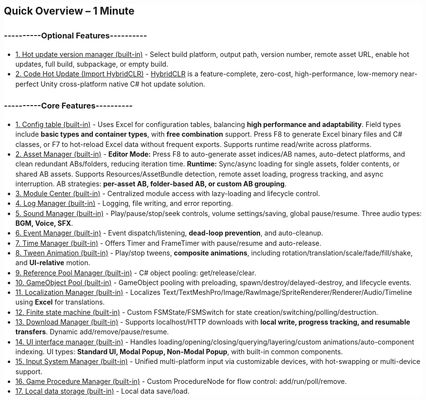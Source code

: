 ## Quick Overview – 1 Minute
### ----------Optional Features----------
* [1. Hot update version manager (built-in)](https://github.com/TippingGame/F8Framework/blob/main/Tests/HotUpdateManager/README_EN.md) - Select build platform, output path, version number, remote asset URL, enable hot updates, full build, subpackage, or empty build.
* [2. Code Hot Update (Import HybridCLR)](https://github.com/TippingGame/F8Framework/blob/main/Tests/HybridCLR/README_EN.md) - [HybridCLR](https://github.com/focus-creative-games/hybridclr) is a feature-complete, zero-cost, high-performance, low-memory near-perfect Unity cross-platform native C# hot update solution.
### ----------Core Features----------
* [1. Config table (built-in)](https://github.com/TippingGame/F8Framework/blob/main/Tests/ExcelTool/README_EN.md) - Uses Excel for configuration tables, balancing **high performance and adaptability**. Field types include **basic types and container types**, with **free combination** support. Press F8 to generate Excel binary files and C# classes, or F7 to hot-reload Excel data without frequent exports. Supports runtime read/write across platforms.
* [2. Asset Manager (built-in)](https://github.com/TippingGame/F8Framework/blob/main/Tests/AssetManager/README_EN.md) - **Editor Mode:** Press F8 to auto-generate asset indices/AB names, auto-detect platforms, and clean redundant ABs/folders, reducing iteration time. **Runtime:** Sync/async loading for single assets, folder contents, or shared AB assets. Supports Resources/AssetBundle detection, remote asset loading, progress tracking, and async interruption. AB strategies: **per-asset AB, folder-based AB, or custom AB grouping**.
* [3. Module Center (built-in)](https://github.com/TippingGame/F8Framework/blob/main/Tests/Module/README_EN.md) - Centralized module access with lazy-loading and lifecycle control.
* [4. Log Manager (built-in)](https://github.com/TippingGame/F8Framework/blob/main/Tests/Log/README_EN.md) - Logging, file writing, and error reporting.
* [5. Sound Manager (built-in)](https://github.com/TippingGame/F8Framework/blob/main/Tests/Audio/README_EN.md) - Play/pause/stop/seek controls, volume settings/saving, global pause/resume. Three audio types: **BGM, Voice, SFX**.
* [6. Event Manager (built-in)](https://github.com/TippingGame/F8Framework/blob/main/Tests/Event/README_EN.md) - Event dispatch/listening, **dead-loop prevention**, and auto-cleanup.
* [7. Time Manager (built-in)](https://github.com/TippingGame/F8Framework/blob/main/Tests/Timer/README_EN.md) - Offers Timer and FrameTimer with pause/resume and auto-release.
* [8. Tween Animation (built-in)](https://github.com/TippingGame/F8Framework/blob/main/Tests/Tween/README_EN.md) - Play/stop tweens, **composite animations**, including rotation/translation/scale/fade/fill/shake, and **UI-relative** motion.
* [9. Reference Pool Manager (built-in)](https://github.com/TippingGame/F8Framework/blob/main/Tests/ReferencePool/README_EN.md) - C# object pooling: get/release/clear.
* [10. GameObject Pool (built-in)](https://github.com/TippingGame/F8Framework/blob/main/Tests/GameObjectPool/README_EN.md) - GameObject pooling with preloading, spawn/destroy/delayed-destroy, and lifecycle events.
* [11. Localization Manager (built-in)](https://github.com/TippingGame/F8Framework/blob/main/Tests/Localization/README_EN.md) - Localizes Text/TextMeshPro/Image/RawImage/SpriteRenderer/Renderer/Audio/Timeline using **Excel** for translations.
* [12. Finite state machine (built-in)](https://github.com/TippingGame/F8Framework/blob/main/Tests/FSM/README_EN.md) - Custom FSMState/FSMSwitch for state creation/switching/polling/destruction.
* [13. Download Manager (built-in)](https://github.com/TippingGame/F8Framework/blob/main/Tests/Download/README_EN.md) - Supports localhost/HTTP downloads with **local write, progress tracking, and resumable transfers**. Dynamic add/remove/pause/resume.
* [14. UI interface manager (built-in)](https://github.com/TippingGame/F8Framework/blob/main/Tests/UI/README_EN.md) - Handles loading/opening/closing/querying/layering/custom animations/auto-component indexing. UI types: **Standard UI, Modal Popup, Non-Modal Popup**, with built-in common components.
* [15. Input System Manager (built-in)](https://github.com/TippingGame/F8Framework/blob/main/Tests/Input/README_EN.md) - Unified multi-platform input via customizable devices, with hot-swapping or multi-device support.
* [16. Game Procedure Manager (built-in)](https://github.com/TippingGame/F8Framework/blob/main/Tests/Procedure/README_EN.md) - Custom ProcedureNode for flow control: add/run/poll/remove.
* [17. Local data storage (built-in)](https://github.com/TippingGame/F8Framework/blob/main/Tests/Storage/README_EN.md) - Local data save/load.